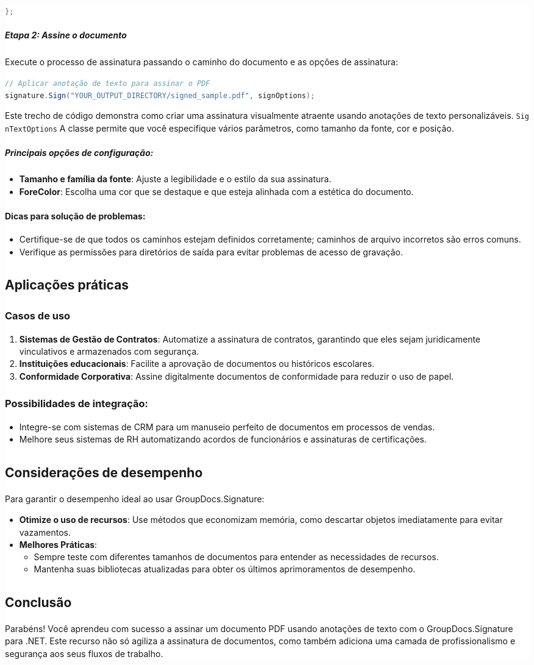 ```csharp
};
```

##### Etapa 2: Assine o documento
Execute o processo de assinatura passando o caminho do documento e as opções de assinatura:

```csharp
// Aplicar anotação de texto para assinar o PDF
signature.Sign("YOUR_OUTPUT_DIRECTORY/signed_sample.pdf", signOptions);
```

Este trecho de código demonstra como criar uma assinatura visualmente atraente usando anotações de texto personalizáveis. `SignTextOptions` A classe permite que você especifique vários parâmetros, como tamanho da fonte, cor e posição.

##### Principais opções de configuração:
- **Tamanho e família da fonte**: Ajuste a legibilidade e o estilo da sua assinatura.
- **ForeColor**: Escolha uma cor que se destaque e que esteja alinhada com a estética do documento.

#### Dicas para solução de problemas:
- Certifique-se de que todos os caminhos estejam definidos corretamente; caminhos de arquivo incorretos são erros comuns.
- Verifique as permissões para diretórios de saída para evitar problemas de acesso de gravação.

## Aplicações práticas

### Casos de uso
1. **Sistemas de Gestão de Contratos**: Automatize a assinatura de contratos, garantindo que eles sejam juridicamente vinculativos e armazenados com segurança.
2. **Instituições educacionais**: Facilite a aprovação de documentos ou históricos escolares.
3. **Conformidade Corporativa**: Assine digitalmente documentos de conformidade para reduzir o uso de papel.

### Possibilidades de integração:
- Integre-se com sistemas de CRM para um manuseio perfeito de documentos em processos de vendas.
- Melhore seus sistemas de RH automatizando acordos de funcionários e assinaturas de certificações.

## Considerações de desempenho

Para garantir o desempenho ideal ao usar GroupDocs.Signature:

- **Otimize o uso de recursos**: Use métodos que economizam memória, como descartar objetos imediatamente para evitar vazamentos.
- **Melhores Práticas**:
  - Sempre teste com diferentes tamanhos de documentos para entender as necessidades de recursos.
  - Mantenha suas bibliotecas atualizadas para obter os últimos aprimoramentos de desempenho.

## Conclusão

Parabéns! Você aprendeu com sucesso a assinar um documento PDF usando anotações de texto com o GroupDocs.Signature para .NET. Este recurso não só agiliza a assinatura de documentos, como também adiciona uma camada de profissionalismo e segurança aos seus fluxos de trabalho.
